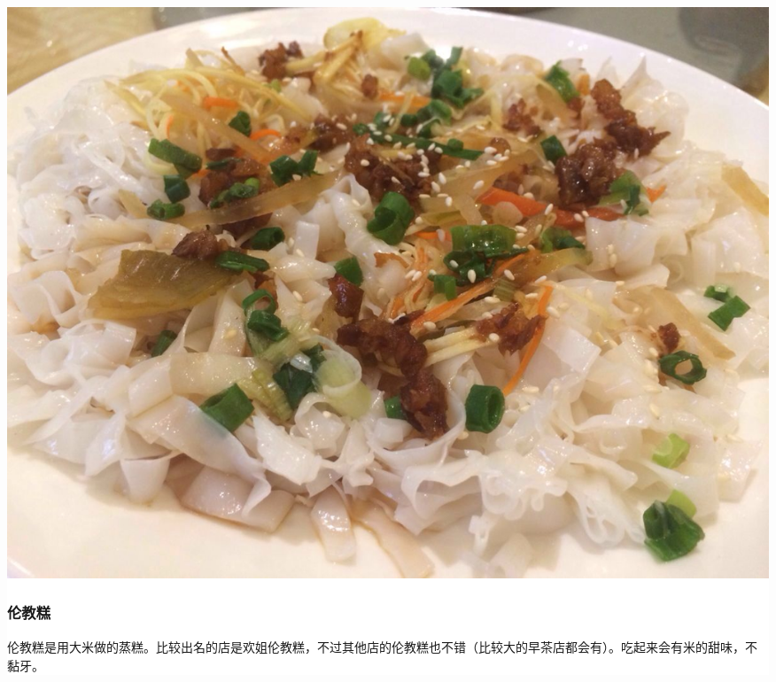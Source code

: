 ![陈村粉](../images/trip/shunde/陈村粉.jpeg#center)

### 伦教糕

伦教糕是用大米做的蒸糕。比较出名的店是欢姐伦教糕，不过其他店的伦教糕也不错（比较大的早茶店都会有）。吃起来会有米的甜味，不黏牙。
